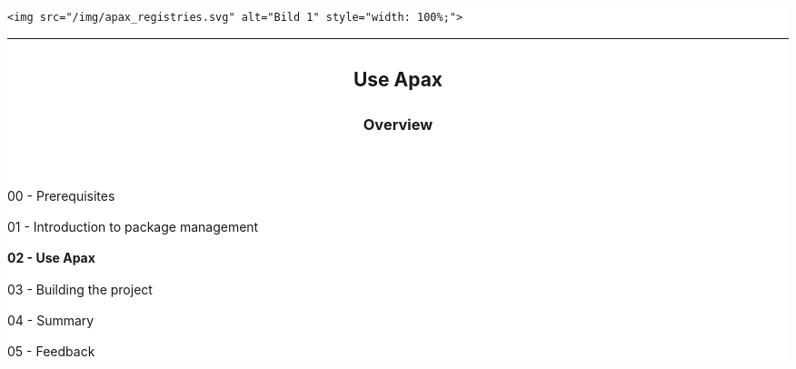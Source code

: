     <img src="/img/apax_registries.svg" alt="Bild 1" style="width: 100%;">
  </div>
  </div>
</div>

---
<div class="grid-slide-2x1-container">
  <div class="grid-slide-header">
    <header class="slide_header">
      <h2>Use Apax</h2>
      <h3>Overview</h3>
    </header>
  </div>
  <div class="kachel1">
    <p>00 - Prerequisites</p>
    <p>01 - Introduction to package management</p>
    <p><strong>02 - Use Apax</strong></p>
    <p>03 - Building the project</p>
    <p>04 - Summary</p>
    <p>05 - Feedback</p>
  </div>